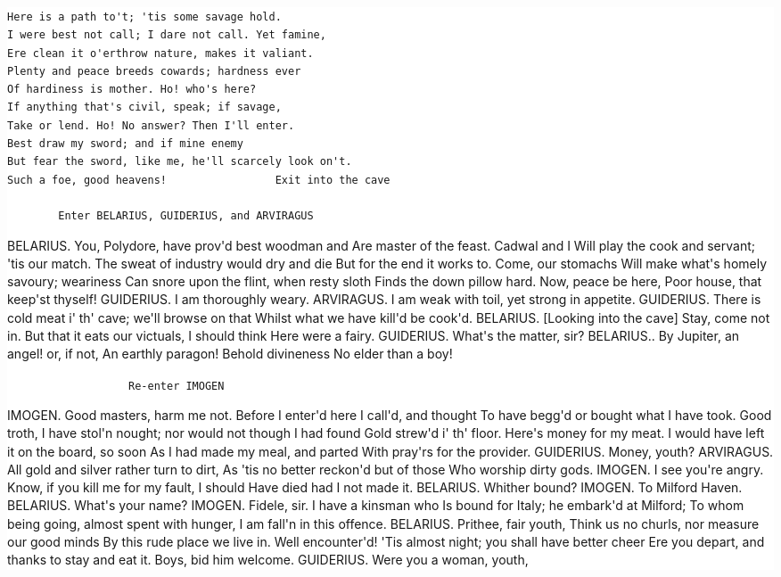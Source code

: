     Here is a path to't; 'tis some savage hold.
    I were best not call; I dare not call. Yet famine,
    Ere clean it o'erthrow nature, makes it valiant.
    Plenty and peace breeds cowards; hardness ever
    Of hardiness is mother. Ho! who's here?
    If anything that's civil, speak; if savage,
    Take or lend. Ho! No answer? Then I'll enter.
    Best draw my sword; and if mine enemy
    But fear the sword, like me, he'll scarcely look on't.
    Such a foe, good heavens!                 Exit into the cave

            Enter BELARIUS, GUIDERIUS, and ARVIRAGUS

  BELARIUS. You, Polydore, have prov'd best woodman and
    Are master of the feast. Cadwal and I
    Will play the cook and servant; 'tis our match.
    The sweat of industry would dry and die
    But for the end it works to. Come, our stomachs
    Will make what's homely savoury; weariness
    Can snore upon the flint, when resty sloth
    Finds the down pillow hard. Now, peace be here,
    Poor house, that keep'st thyself!
  GUIDERIUS. I am thoroughly weary.
  ARVIRAGUS. I am weak with toil, yet strong in appetite.
  GUIDERIUS. There is cold meat i' th' cave; we'll browse on that
    Whilst what we have kill'd be cook'd.
  BELARIUS. [Looking into the cave] Stay, come not in.
    But that it eats our victuals, I should think
    Here were a fairy.
  GUIDERIUS. What's the matter, sir?
  BELARIUS.. By Jupiter, an angel! or, if not,
    An earthly paragon! Behold divineness
    No elder than a boy!

                       Re-enter IMOGEN

  IMOGEN. Good masters, harm me not.
    Before I enter'd here I call'd, and thought
    To have begg'd or bought what I have took. Good troth,
    I have stol'n nought; nor would not though I had found
    Gold strew'd i' th' floor. Here's money for my meat.
    I would have left it on the board, so soon
    As I had made my meal, and parted
    With pray'rs for the provider.
  GUIDERIUS. Money, youth?
  ARVIRAGUS. All gold and silver rather turn to dirt,
    As 'tis no better reckon'd but of those
    Who worship dirty gods.
  IMOGEN. I see you're angry.
    Know, if you kill me for my fault, I should
    Have died had I not made it.
  BELARIUS. Whither bound?
  IMOGEN. To Milford Haven.
  BELARIUS. What's your name?
  IMOGEN. Fidele, sir. I have a kinsman who
    Is bound for Italy; he embark'd at Milford;
    To whom being going, almost spent with hunger,
    I am fall'n in this offence.
  BELARIUS. Prithee, fair youth,
    Think us no churls, nor measure our good minds
    By this rude place we live in. Well encounter'd!
    'Tis almost night; you shall have better cheer
    Ere you depart, and thanks to stay and eat it.
    Boys, bid him welcome.
  GUIDERIUS. Were you a woman, youth,